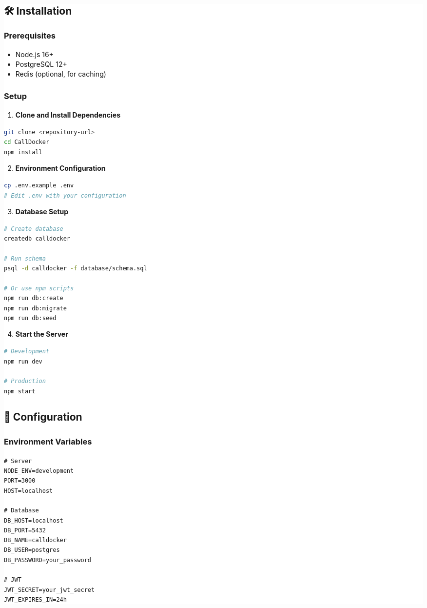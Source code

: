## 🛠️ Installation

### Prerequisites
- Node.js 16+ 
- PostgreSQL 12+
- Redis (optional, for caching)

### Setup

1. **Clone and Install Dependencies**
```bash
git clone <repository-url>
cd CallDocker
npm install
```

2. **Environment Configuration**
```bash
cp .env.example .env
# Edit .env with your configuration
```

3. **Database Setup**
```bash
# Create database
createdb calldocker

# Run schema
psql -d calldocker -f database/schema.sql

# Or use npm scripts
npm run db:create
npm run db:migrate
npm run db:seed
```

4. **Start the Server**
```bash
# Development
npm run dev

# Production
npm start
```

## 🔧 Configuration

### Environment Variables

```env
# Server
NODE_ENV=development
PORT=3000
HOST=localhost

# Database
DB_HOST=localhost
DB_PORT=5432
DB_NAME=calldocker
DB_USER=postgres
DB_PASSWORD=your_password

# JWT
JWT_SECRET=your_jwt_secret
JWT_EXPIRES_IN=24h
```